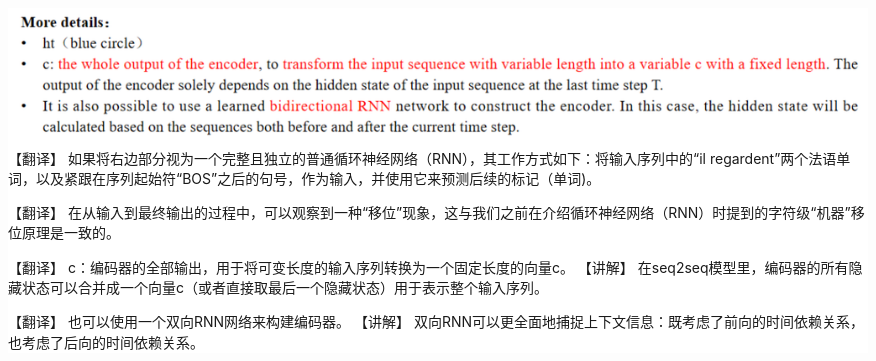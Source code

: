 ![image-20250605141906391](./RNN.assets/image-20250605141906391.png)【翻译】
 如果将右边部分视为一个完整且独立的普通循环神经网络（RNN），其工作方式如下：将输入序列中的“il regardent”两个法语单词，以及紧跟在序列起始符“BOS”之后的句号，作为输入，并使用它来预测后续的标记（单词)。

【翻译】
 在从输入到最终输出的过程中，可以观察到一种“移位”现象，这与我们之前在介绍循环神经网络（RNN）时提到的字符级“机器”移位原理是一致的。

【翻译】
 c：编码器的全部输出，用于将可变长度的输入序列转换为一个固定长度的向量c。
 【讲解】
 在seq2seq模型里，编码器的所有隐藏状态可以合并成一个向量c（或者直接取最后一个隐藏状态）用于表示整个输入序列。

【翻译】
 也可以使用一个双向RNN网络来构建编码器。
 【讲解】
 双向RNN可以更全面地捕捉上下文信息：既考虑了前向的时间依赖关系，也考虑了后向的时间依赖关系。
